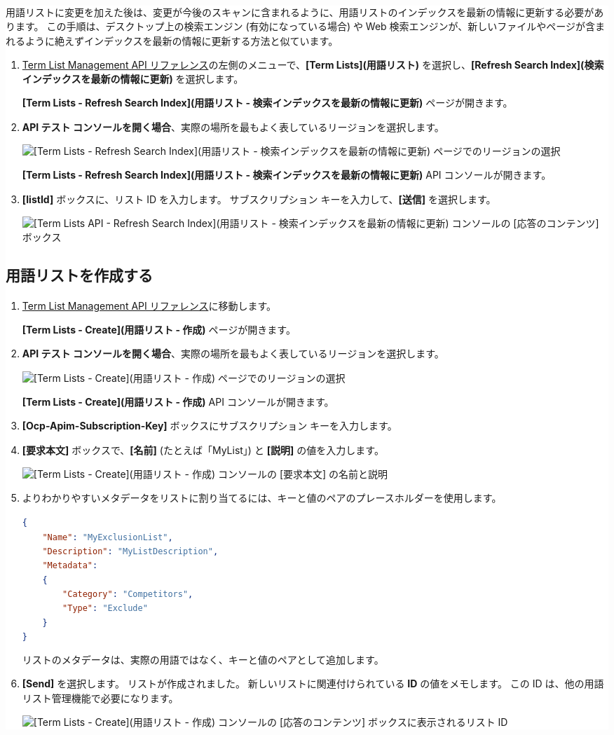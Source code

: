 用語リストに変更を加えた後は、変更が今後のスキャンに含まれるように、用語リストのインデックスを最新の情報に更新する必要があります。 この手順は、デスクトップ上の検索エンジン (有効になっている場合) や Web 検索エンジンが、新しいファイルやページが含まれるように絶えずインデックスを最新の情報に更新する方法と似ています。

1. [Term List Management API リファレンス](https://westus.dev.cognitive.microsoft.com/docs/services/57cf755e3f9b070c105bd2c2/operations/57cf755e3f9b070868a1f67f)の左側のメニューで、**[Term Lists]\(用語リスト\)** を選択し、**[Refresh Search Index]\(検索インデックスを最新の情報に更新\)** を選択します。 

   **[Term Lists - Refresh Search Index]\(用語リスト - 検索インデックスを最新の情報に更新\)** ページが開きます。

2. **API テスト コンソールを開く場合**、実際の場所を最もよく表しているリージョンを選択します。 

   ![[Term Lists - Refresh Search Index]\(用語リスト - 検索インデックスを最新の情報に更新\) ページでのリージョンの選択](images/test-drive-region.png)

   **[Term Lists - Refresh Search Index]\(用語リスト - 検索インデックスを最新の情報に更新\)** API コンソールが開きます。

3. **[listId]** ボックスに、リスト ID を入力します。 サブスクリプション キーを入力して、**[送信]** を選択します。

   ![[Term Lists API - Refresh Search Index]\(用語リスト - 検索インデックスを最新の情報に更新\) コンソールの [応答のコンテンツ] ボックス](images/try-terms-list-refresh-1.png)

## <a name="create-a-term-list"></a>用語リストを作成する
1. [Term List Management API リファレンス](https://westus.dev.cognitive.microsoft.com/docs/services/57cf755e3f9b070c105bd2c2/operations/57cf755e3f9b070868a1f67f)に移動します。 

   **[Term Lists - Create]\(用語リスト - 作成\)** ページが開きます。

2. **API テスト コンソールを開く場合**、実際の場所を最もよく表しているリージョンを選択します。 

   ![[Term Lists - Create]\(用語リスト - 作成\) ページでのリージョンの選択](images/test-drive-region.png)

   **[Term Lists - Create]\(用語リスト - 作成\)** API コンソールが開きます。
 
3. **[Ocp-Apim-Subscription-Key]** ボックスにサブスクリプション キーを入力します。

4. **[要求本文]** ボックスで、**[名前]** (たとえば「MyList」) と **[説明]** の値を入力します。

   ![[Term Lists - Create]\(用語リスト - 作成\) コンソールの [要求本文] の名前と説明](images/try-terms-list-create-1.png)

5. よりわかりやすいメタデータをリストに割り当てるには、キーと値のペアのプレースホルダーを使用します。

    ```json
    {
        "Name": "MyExclusionList",
        "Description": "MyListDescription",
        "Metadata": 
        {
            "Category": "Competitors",
            "Type": "Exclude"
        }
    }
    ```

   リストのメタデータは、実際の用語ではなく、キーと値のペアとして追加します。
 
6. **[Send]** を選択します。 リストが作成されました。 新しいリストに関連付けられている **ID** の値をメモします。 この ID は、他の用語リスト管理機能で必要になります。

   ![[Term Lists - Create]\(用語リスト - 作成\) コンソールの [応答のコンテンツ] ボックスに表示されるリスト ID](images/try-terms-list-create-2.png)
 